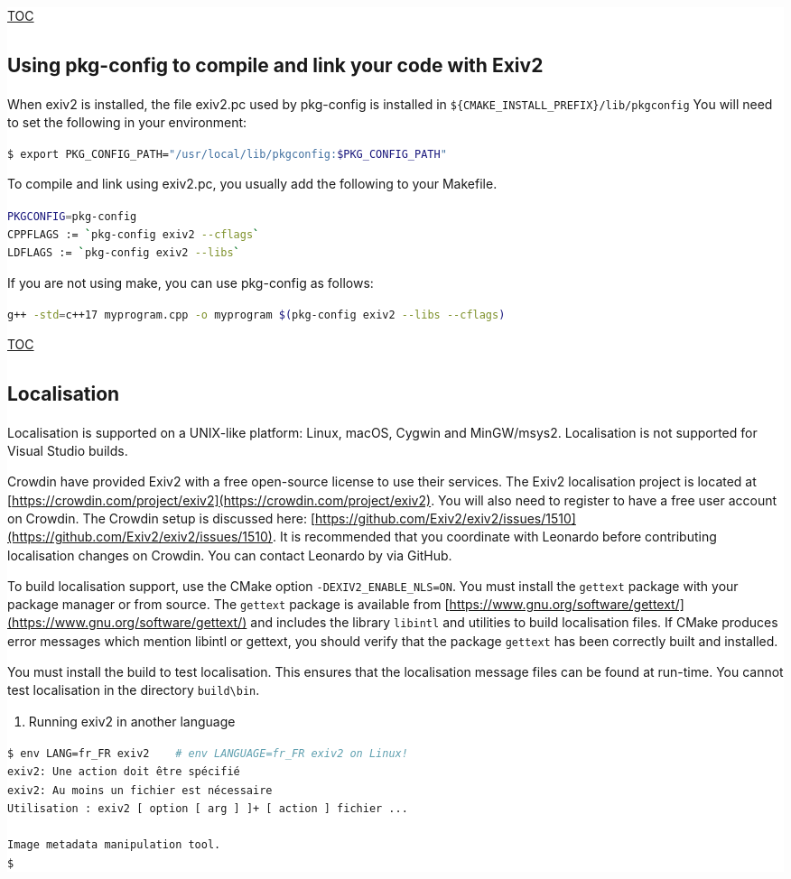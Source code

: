 [TOC](#TOC)
<div id="ConsumeWithPkgConfig">

## Using pkg-config to compile and link your code with Exiv2

When exiv2 is installed, the file exiv2.pc used by pkg-config is installed in `${CMAKE_INSTALL_PREFIX}/lib/pkgconfig`  You will need to set the following in your environment:

```bash
$ export PKG_CONFIG_PATH="/usr/local/lib/pkgconfig:$PKG_CONFIG_PATH"
```

To compile and link using exiv2.pc, you usually add the following to your Makefile.

```bash
PKGCONFIG=pkg-config
CPPFLAGS := `pkg-config exiv2 --cflags`
LDFLAGS := `pkg-config exiv2 --libs`
```

If you are not using make, you can use pkg-config as follows:

```bash
g++ -std=c++17 myprogram.cpp -o myprogram $(pkg-config exiv2 --libs --cflags)
```

[TOC](#TOC)
<div id="Localisation">

## Localisation

Localisation is supported on a UNIX-like platform:  Linux, macOS, Cygwin and MinGW/msys2.  Localisation is not supported for Visual Studio builds.

Crowdin have provided Exiv2 with a free open-source license to use their services.  The Exiv2 localisation project is located at [https://crowdin.com/project/exiv2](https://crowdin.com/project/exiv2).  You will also need to register to have a free user account on Crowdin.  The Crowdin setup is discussed here: [https://github.com/Exiv2/exiv2/issues/1510](https://github.com/Exiv2/exiv2/issues/1510).  It is recommended that you coordinate with Leonardo before contributing localisation changes on Crowdin.  You can contact Leonardo by via GitHub.

To build localisation support, use the CMake option `-DEXIV2_ENABLE_NLS=ON`.  You must install the `gettext` package with your package manager or from source.  The `gettext` package is available from [https://www.gnu.org/software/gettext/](https://www.gnu.org/software/gettext/) and includes the library `libintl` and utilities to build localisation files.  If CMake produces error messages which mention libintl or gettext, you should verify that the package `gettext` has been correctly built and installed.

You must install the build to test localisation.  This ensures that the localisation message files can be found at run-time.  You cannot test localisation in the directory `build\bin`.

1) Running exiv2 in another language

```bash
$ env LANG=fr_FR exiv2    # env LANGUAGE=fr_FR exiv2 on Linux!
exiv2: Une action doit être spécifié
exiv2: Au moins un fichier est nécessaire
Utilisation : exiv2 [ option [ arg ] ]+ [ action ] fichier ...

Image metadata manipulation tool.
$
```
